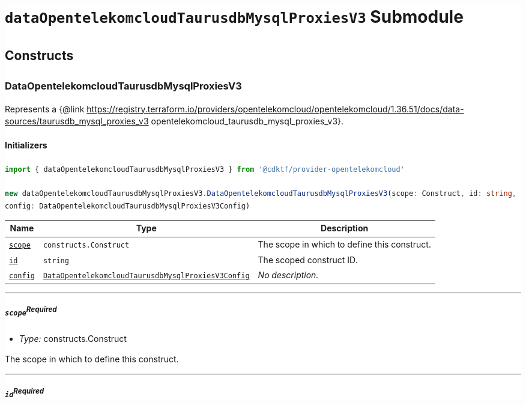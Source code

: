 # `dataOpentelekomcloudTaurusdbMysqlProxiesV3` Submodule <a name="`dataOpentelekomcloudTaurusdbMysqlProxiesV3` Submodule" id="@cdktf/provider-opentelekomcloud.dataOpentelekomcloudTaurusdbMysqlProxiesV3"></a>

## Constructs <a name="Constructs" id="Constructs"></a>

### DataOpentelekomcloudTaurusdbMysqlProxiesV3 <a name="DataOpentelekomcloudTaurusdbMysqlProxiesV3" id="@cdktf/provider-opentelekomcloud.dataOpentelekomcloudTaurusdbMysqlProxiesV3.DataOpentelekomcloudTaurusdbMysqlProxiesV3"></a>

Represents a {@link https://registry.terraform.io/providers/opentelekomcloud/opentelekomcloud/1.36.51/docs/data-sources/taurusdb_mysql_proxies_v3 opentelekomcloud_taurusdb_mysql_proxies_v3}.

#### Initializers <a name="Initializers" id="@cdktf/provider-opentelekomcloud.dataOpentelekomcloudTaurusdbMysqlProxiesV3.DataOpentelekomcloudTaurusdbMysqlProxiesV3.Initializer"></a>

```typescript
import { dataOpentelekomcloudTaurusdbMysqlProxiesV3 } from '@cdktf/provider-opentelekomcloud'

new dataOpentelekomcloudTaurusdbMysqlProxiesV3.DataOpentelekomcloudTaurusdbMysqlProxiesV3(scope: Construct, id: string, config: DataOpentelekomcloudTaurusdbMysqlProxiesV3Config)
```

| **Name** | **Type** | **Description** |
| --- | --- | --- |
| <code><a href="#@cdktf/provider-opentelekomcloud.dataOpentelekomcloudTaurusdbMysqlProxiesV3.DataOpentelekomcloudTaurusdbMysqlProxiesV3.Initializer.parameter.scope">scope</a></code> | <code>constructs.Construct</code> | The scope in which to define this construct. |
| <code><a href="#@cdktf/provider-opentelekomcloud.dataOpentelekomcloudTaurusdbMysqlProxiesV3.DataOpentelekomcloudTaurusdbMysqlProxiesV3.Initializer.parameter.id">id</a></code> | <code>string</code> | The scoped construct ID. |
| <code><a href="#@cdktf/provider-opentelekomcloud.dataOpentelekomcloudTaurusdbMysqlProxiesV3.DataOpentelekomcloudTaurusdbMysqlProxiesV3.Initializer.parameter.config">config</a></code> | <code><a href="#@cdktf/provider-opentelekomcloud.dataOpentelekomcloudTaurusdbMysqlProxiesV3.DataOpentelekomcloudTaurusdbMysqlProxiesV3Config">DataOpentelekomcloudTaurusdbMysqlProxiesV3Config</a></code> | *No description.* |

---

##### `scope`<sup>Required</sup> <a name="scope" id="@cdktf/provider-opentelekomcloud.dataOpentelekomcloudTaurusdbMysqlProxiesV3.DataOpentelekomcloudTaurusdbMysqlProxiesV3.Initializer.parameter.scope"></a>

- *Type:* constructs.Construct

The scope in which to define this construct.

---

##### `id`<sup>Required</sup> <a name="id" id="@cdktf/provider-opentelekomcloud.dataOpentelekomcloudTaurusdbMysqlProxiesV3.DataOpentelekomcloudTaurusdbMysqlProxiesV3.Initializer.parameter.id"></a>
